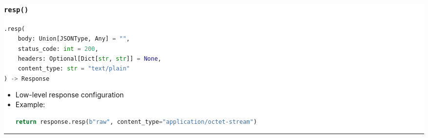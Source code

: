 ### `resp()`
```python
.resp(
    body: Union[JSONType, Any] = "",
    status_code: int = 200,
    headers: Optional[Dict[str, str]] = None,
    content_type: str = "text/plain"
) -> Response
```
- Low-level response configuration
- Example:
  ```python
  return response.resp(b"raw", content_type="application/octet-stream")
  ```

---

